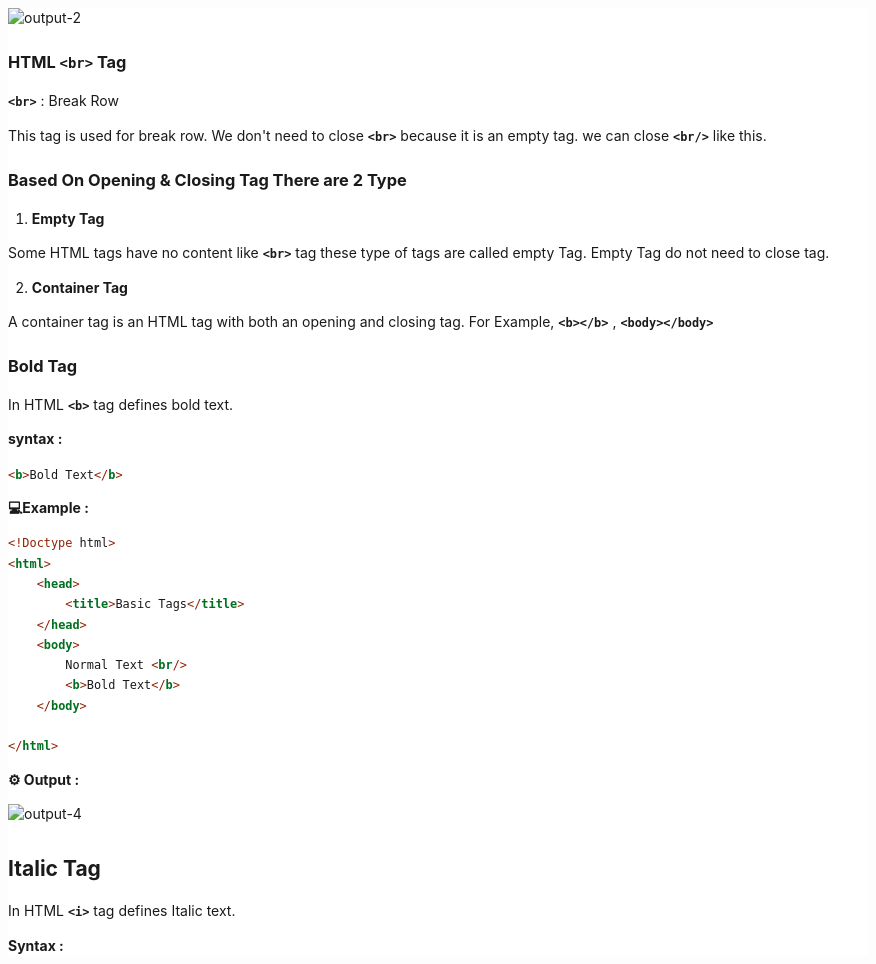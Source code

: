 <img src="/icp/03/output-2.png" alt="output-2" width="600px"/>

### HTML **```<br>```** Tag

**```<br>```** : Break Row

This tag is used for break row. We don't need to close **```<br>```** because it is an empty tag. we can close **```<br/>```** like this.


 ### Based On Opening & Closing Tag There are 2 Type

1. **Empty Tag** 

Some HTML tags have no content like **```<br>```** tag these type of tags are called empty Tag.  Empty Tag do not need to close tag. 


2. **Container Tag** 

 A container tag is an HTML tag with both an opening and closing tag. For Example, **```<b></b>```** , **```<body></body>```**

### Bold Tag

In HTML **```<b>```** tag defines bold text.

**syntax :**

```html
<b>Bold Text</b>
```
**💻Example :**
```html
<!Doctype html>
<html>
    <head>
        <title>Basic Tags</title>
    </head>
    <body>
        Normal Text <br/>
        <b>Bold Text</b>
    </body>

</html>
```
**⚙️ Output :**

<img src="/icp/03/output-4.png" alt="output-4" width="600px"/>


## Italic Tag

In HTML **```<i>```** tag defines Italic text.

**Syntax :**
